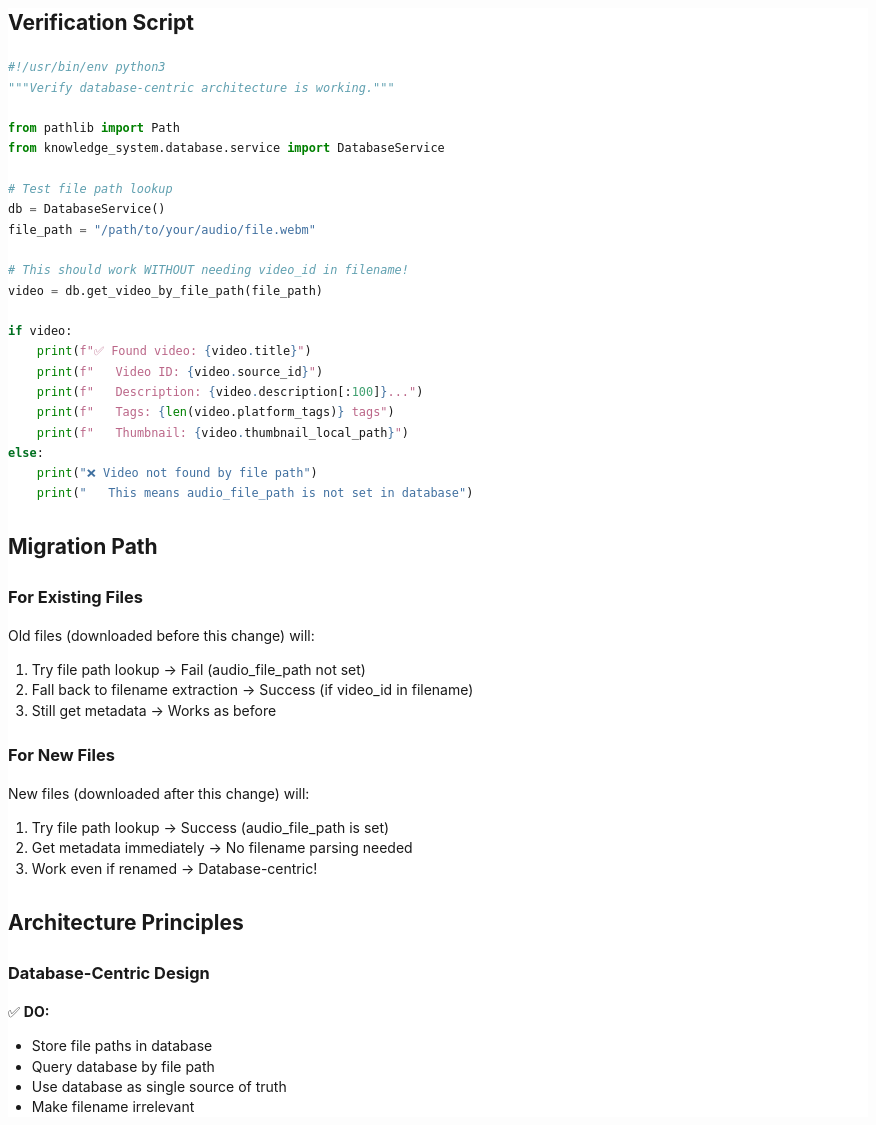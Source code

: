 ## Verification Script

```python
#!/usr/bin/env python3
"""Verify database-centric architecture is working."""

from pathlib import Path
from knowledge_system.database.service import DatabaseService

# Test file path lookup
db = DatabaseService()
file_path = "/path/to/your/audio/file.webm"

# This should work WITHOUT needing video_id in filename!
video = db.get_video_by_file_path(file_path)

if video:
    print(f"✅ Found video: {video.title}")
    print(f"   Video ID: {video.source_id}")
    print(f"   Description: {video.description[:100]}...")
    print(f"   Tags: {len(video.platform_tags)} tags")
    print(f"   Thumbnail: {video.thumbnail_local_path}")
else:
    print("❌ Video not found by file path")
    print("   This means audio_file_path is not set in database")
```

## Migration Path

### For Existing Files

Old files (downloaded before this change) will:
1. Try file path lookup → Fail (audio_file_path not set)
2. Fall back to filename extraction → Success (if video_id in filename)
3. Still get metadata → Works as before

### For New Files

New files (downloaded after this change) will:
1. Try file path lookup → Success (audio_file_path is set)
2. Get metadata immediately → No filename parsing needed
3. Work even if renamed → Database-centric!

## Architecture Principles

### Database-Centric Design

✅ **DO:**
- Store file paths in database
- Query database by file path
- Use database as single source of truth
- Make filename irrelevant
